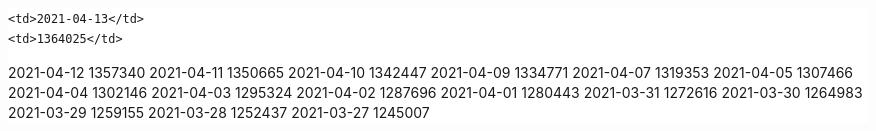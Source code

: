     <td>2021-04-13</td>
    <td>1364025</td>
  </tr>
  <tr>
    <td>2021-04-12</td>
    <td>1357340</td>
  </tr>
  <tr>
    <td>2021-04-11</td>
    <td>1350665</td>
  </tr>
  <tr>
    <td>2021-04-10</td>
    <td>1342447</td>
  </tr>
  <tr>
    <td>2021-04-09</td>
    <td>1334771</td>
  </tr>
  <tr>
    <td>2021-04-07</td>
    <td>1319353</td>
  </tr>
  <tr>
    <td>2021-04-05</td>
    <td>1307466</td>
  </tr>
  <tr>
    <td>2021-04-04</td>
    <td>1302146</td>
  </tr>
  <tr>
    <td>2021-04-03</td>
    <td>1295324</td>
  </tr>
  <tr>
    <td>2021-04-02</td>
    <td>1287696</td>
  </tr>
  <tr>
    <td>2021-04-01</td>
    <td>1280443</td>
  </tr>
  <tr>
    <td>2021-03-31</td>
    <td>1272616</td>
  </tr>
  <tr>
    <td>2021-03-30</td>
    <td>1264983</td>
  </tr>
  <tr>
    <td>2021-03-29</td>
    <td>1259155</td>
  </tr>
  <tr>
    <td>2021-03-28</td>
    <td>1252437</td>
  </tr>
  <tr>
    <td>2021-03-27</td>
    <td>1245007</td>
  </tr>
  <tr>